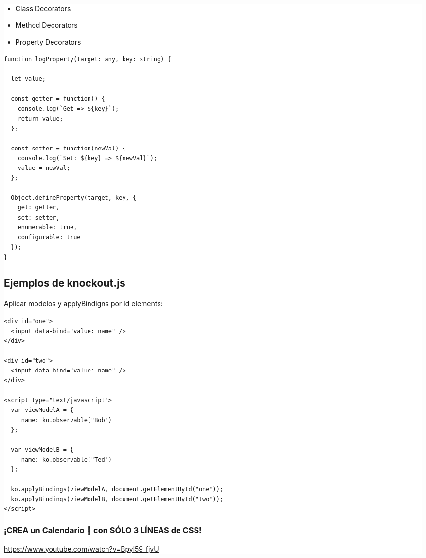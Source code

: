 - Class Decorators

- Method Decorators

- Property Decorators

~~~
function logProperty(target: any, key: string) {
 
  let value;
 
  const getter = function() {
    console.log(`Get => ${key}`);
    return value;
  };
 
  const setter = function(newVal) {
    console.log(`Set: ${key} => ${newVal}`);
    value = newVal;
  };
 
  Object.defineProperty(target, key, {
    get: getter,
    set: setter,
    enumerable: true,
    configurable: true
  });
}
~~~

## Ejemplos de knockout.js

Aplicar modelos y applyBindigns por Id elements:

~~~
<div id="one">
  <input data-bind="value: name" />
</div>

<div id="two">
  <input data-bind="value: name" />
</div>

<script type="text/javascript">
  var viewModelA = {
     name: ko.observable("Bob")
  };

  var viewModelB = {
     name: ko.observable("Ted")
  };

  ko.applyBindings(viewModelA, document.getElementById("one"));
  ko.applyBindings(viewModelB, document.getElementById("two"));
</script>
~~~
### ¡CREA un Calendario 📆 con SÓLO 3 LÍNEAS de CSS!

https://www.youtube.com/watch?v=Bpyl59_fjvU




